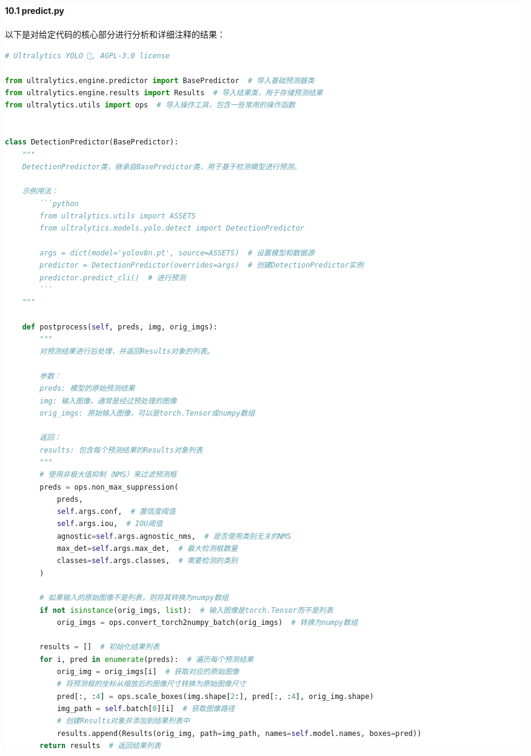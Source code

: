 #### 10.1 predict.py

以下是对给定代码的核心部分进行分析和详细注释的结果：

```python
# Ultralytics YOLO 🚀, AGPL-3.0 license

from ultralytics.engine.predictor import BasePredictor  # 导入基础预测器类
from ultralytics.engine.results import Results  # 导入结果类，用于存储预测结果
from ultralytics.utils import ops  # 导入操作工具，包含一些常用的操作函数


class DetectionPredictor(BasePredictor):
    """
    DetectionPredictor类，继承自BasePredictor类，用于基于检测模型进行预测。

    示例用法：
        ```python
        from ultralytics.utils import ASSETS
        from ultralytics.models.yolo.detect import DetectionPredictor

        args = dict(model='yolov8n.pt', source=ASSETS)  # 设置模型和数据源
        predictor = DetectionPredictor(overrides=args)  # 创建DetectionPredictor实例
        predictor.predict_cli()  # 进行预测
        ```
    """

    def postprocess(self, preds, img, orig_imgs):
        """
        对预测结果进行后处理，并返回Results对象的列表。

        参数：
        preds: 模型的原始预测结果
        img: 输入图像，通常是经过预处理的图像
        orig_imgs: 原始输入图像，可以是torch.Tensor或numpy数组

        返回：
        results: 包含每个预测结果的Results对象列表
        """
        # 使用非极大值抑制（NMS）来过滤预测框
        preds = ops.non_max_suppression(
            preds,
            self.args.conf,  # 置信度阈值
            self.args.iou,  # IOU阈值
            agnostic=self.args.agnostic_nms,  # 是否使用类别无关的NMS
            max_det=self.args.max_det,  # 最大检测框数量
            classes=self.args.classes,  # 需要检测的类别
        )

        # 如果输入的原始图像不是列表，则将其转换为numpy数组
        if not isinstance(orig_imgs, list):  # 输入图像是torch.Tensor而不是列表
            orig_imgs = ops.convert_torch2numpy_batch(orig_imgs)  # 转换为numpy数组

        results = []  # 初始化结果列表
        for i, pred in enumerate(preds):  # 遍历每个预测结果
            orig_img = orig_imgs[i]  # 获取对应的原始图像
            # 将预测框的坐标从缩放后的图像尺寸转换为原始图像尺寸
            pred[:, :4] = ops.scale_boxes(img.shape[2:], pred[:, :4], orig_img.shape)
            img_path = self.batch[0][i]  # 获取图像路径
            # 创建Results对象并添加到结果列表中
            results.append(Results(orig_img, path=img_path, names=self.model.names, boxes=pred))
        return results  # 返回结果列表
```
